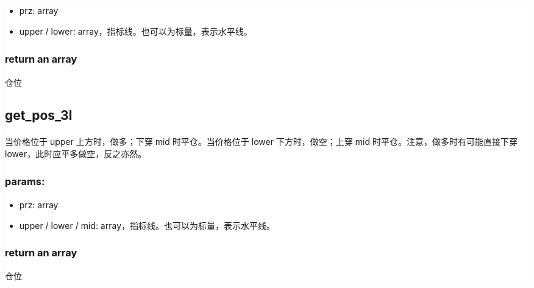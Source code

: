 - prz: array

- upper / lower: array，指标线。也可以为标量，表示水平线。

### return an array

仓位

## get_pos_3l


当价格位于  upper 上方时，做多；下穿 mid 时平仓。当价格位于  lower 下方时，做空；上穿 mid 时平仓。注意，做多时有可能直接下穿 lower，此时应平多做空，反之亦然。

### params:

- prz: array

- upper / lower / mid: array，指标线。也可以为标量，表示水平线。

### return an array

仓位
